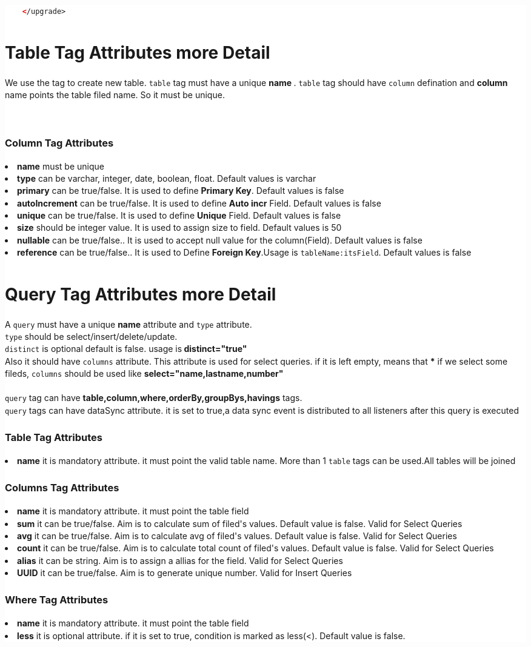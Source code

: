 ```xml
	</upgrade>
```

# Table Tag Attributes more Detail

We use the tag to create new table. <code>table</code> tag must have a unique <strong> name </strong>.
<code>table</code> tag should have <code>column</code> defination and <strong>column</strong> name points the table filed name. So it must be unique.

<br/> <h3> Column Tag Attributes </h3>
<li><strong>name</strong> must be unique</li>
<li><strong>type</strong> can be varchar, integer, date, boolean, float. Default values is varchar</li>
<li><strong>primary</strong> can be true/false. It is used to define <strong>Primary Key</strong>. Default values is false</li>
<li><strong>autoIncrement</strong> can be true/false. It is used to define <strong>Auto incr</strong> Field. Default values is false</li>
<li><strong>unique</strong> can be true/false. It is used to define <strong>Unique</strong> Field. Default values is false</li>
<li><strong>size</strong> should be integer value. It is used to assign size to field. Default values is 50</li>
<li><strong>nullable</strong> can be true/false.. It is used to accept null value for the column(Field). Default values is false</li>
<li><strong>reference</strong> can be true/false.. It is used to Define <strong>Foreign Key</strong>.Usage is <code>tableName:itsField</code>. Default values is false</li>

	
# Query Tag Attributes more Detail

A <code>query</code> must have a unique <strong>name</strong> attribute and <code>type</code> attribute. 
<br><code>type</code> should be select/insert/delete/update. <br><code>distinct</code> is optional default is false. usage is<strong> distinct="true"</strong>
<br>Also it should have <code>columns</code> attribute. This attribute is used for select queries. if it is left empty, means that <strong>*</strong>
if we select some fileds, <code>columns</code> should be used like <strong> select="name,lastname,number" </strong><br>
<br>
<code>query</code> tag can have <strong> table,column,where,orderBy,groupBys,havings</strong> tags.
<br><code>query</code> tags can have dataSync attribute. it is set to true,a data sync event is distributed to all listeners after this query is executed
<h3> Table Tag Attributes</h3>
<li><strong>name</strong> it is mandatory attribute. it must point the valid table name. More than 1 <code>table</code> tags can be used.All tables will be joined </li>
<h3>Columns Tag Attributes</h3>
<li><strong>name</strong> it is mandatory attribute. it must point the table field</li>
<li><strong>sum</strong> it can be true/false. Aim is to calculate sum of filed's values. Default value is false. Valid for Select Queries</li>
<li><strong>avg</strong> it can be true/false. Aim is to calculate avg of filed's values. Default value is false. Valid for Select Queries</li>
<li><strong>count</strong> it can be true/false. Aim is to calculate total count of filed's values. Default value is false. Valid for Select Queries</li>
<li><strong>alias</strong> it can be string. Aim is to assign a allias for the field. Valid for Select Queries</li>
<li><strong>UUID</strong> it can be true/false. Aim is to generate unique number. Valid for Insert Queries</li>
<h3> Where Tag Attributes</h3>
<li><strong>name</strong> it is mandatory attribute. it must point the table field</li>
<li><strong>less</strong> it is optional attribute. if it is set to true, condition is marked as less(<). Default value is false.</li>